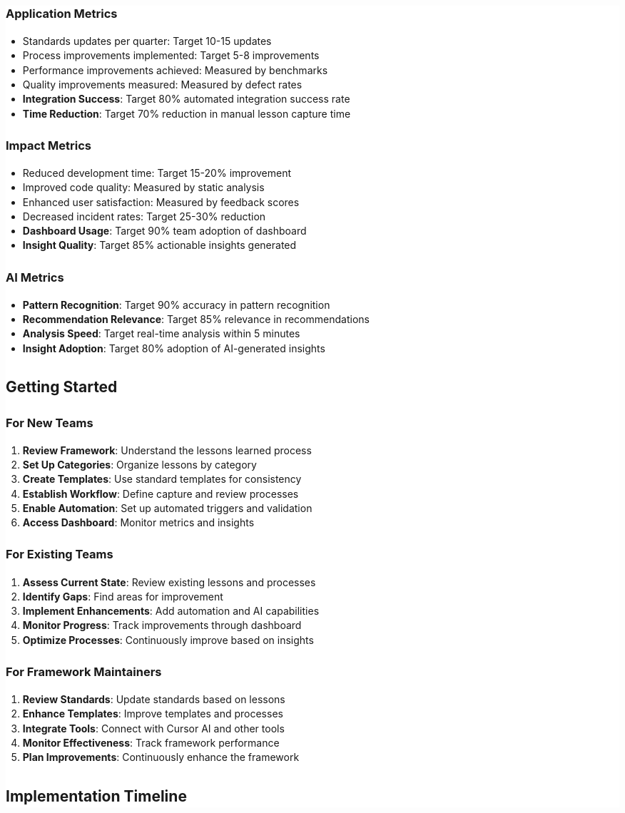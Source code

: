 ### Application Metrics
- Standards updates per quarter: Target 10-15 updates
- Process improvements implemented: Target 5-8 improvements
- Performance improvements achieved: Measured by benchmarks
- Quality improvements measured: Measured by defect rates
- **Integration Success**: Target 80% automated integration success rate
- **Time Reduction**: Target 70% reduction in manual lesson capture time

### Impact Metrics
- Reduced development time: Target 15-20% improvement
- Improved code quality: Measured by static analysis
- Enhanced user satisfaction: Measured by feedback scores
- Decreased incident rates: Target 25-30% reduction
- **Dashboard Usage**: Target 90% team adoption of dashboard
- **Insight Quality**: Target 85% actionable insights generated

### AI Metrics
- **Pattern Recognition**: Target 90% accuracy in pattern recognition
- **Recommendation Relevance**: Target 85% relevance in recommendations
- **Analysis Speed**: Target real-time analysis within 5 minutes
- **Insight Adoption**: Target 80% adoption of AI-generated insights

## Getting Started

### For New Teams
1. **Review Framework**: Understand the lessons learned process
2. **Set Up Categories**: Organize lessons by category
3. **Create Templates**: Use standard templates for consistency
4. **Establish Workflow**: Define capture and review processes
5. **Enable Automation**: Set up automated triggers and validation
6. **Access Dashboard**: Monitor metrics and insights

### For Existing Teams
1. **Assess Current State**: Review existing lessons and processes
2. **Identify Gaps**: Find areas for improvement
3. **Implement Enhancements**: Add automation and AI capabilities
4. **Monitor Progress**: Track improvements through dashboard
5. **Optimize Processes**: Continuously improve based on insights

### For Framework Maintainers
1. **Review Standards**: Update standards based on lessons
2. **Enhance Templates**: Improve templates and processes
3. **Integrate Tools**: Connect with Cursor AI and other tools
4. **Monitor Effectiveness**: Track framework performance
5. **Plan Improvements**: Continuously enhance the framework

## Implementation Timeline
